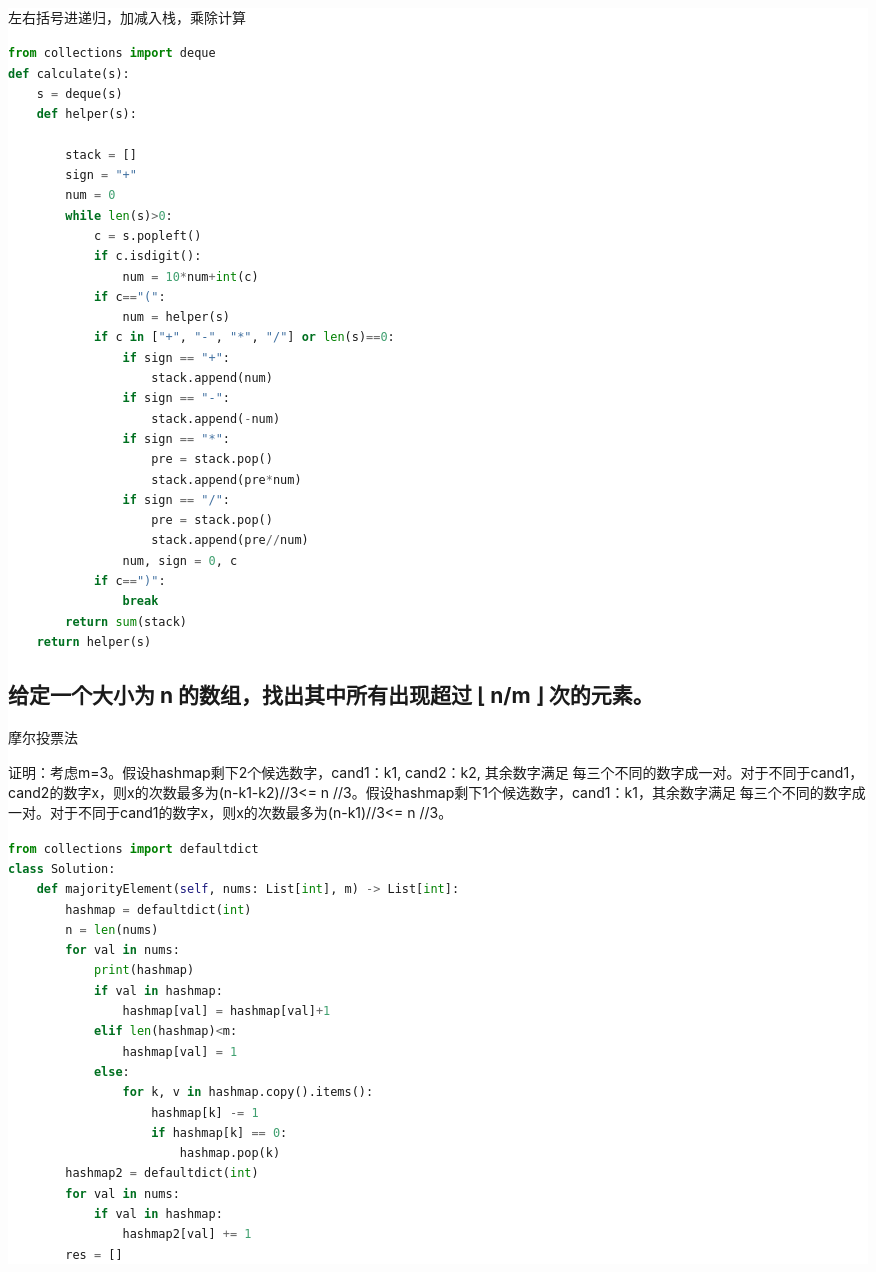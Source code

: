 左右括号进递归，加减入栈，乘除计算

```python
from collections import deque
def calculate(s):
    s = deque(s)
    def helper(s):

        stack = []
        sign = "+"
        num = 0
        while len(s)>0:
            c = s.popleft()
            if c.isdigit():
                num = 10*num+int(c)
            if c=="(":
                num = helper(s)
            if c in ["+", "-", "*", "/"] or len(s)==0:
                if sign == "+":
                    stack.append(num)
                if sign == "-":
                    stack.append(-num)
                if sign == "*":
                    pre = stack.pop()
                    stack.append(pre*num)
                if sign == "/":
                    pre = stack.pop()
                    stack.append(pre//num)
                num, sign = 0, c
            if c==")":
                break
        return sum(stack)
    return helper(s)
```

## 给定一个大小为 n 的数组，找出其中所有出现超过 ⌊ n/m ⌋ 次的元素。

摩尔投票法

证明：考虑m=3。假设hashmap剩下2个候选数字，cand1：k1, cand2：k2, 其余数字满足 每三个不同的数字成一对。对于不同于cand1，cand2的数字x，则x的次数最多为(n-k1-k2)//3<= n //3。假设hashmap剩下1个候选数字，cand1：k1，其余数字满足 每三个不同的数字成一对。对于不同于cand1的数字x，则x的次数最多为(n-k1)//3<= n //3。

```python
from collections import defaultdict
class Solution:
    def majorityElement(self, nums: List[int], m) -> List[int]:
        hashmap = defaultdict(int)
        n = len(nums)
        for val in nums:
            print(hashmap)
            if val in hashmap:
                hashmap[val] = hashmap[val]+1
            elif len(hashmap)<m:
                hashmap[val] = 1
            else:
                for k, v in hashmap.copy().items():
                    hashmap[k] -= 1
                    if hashmap[k] == 0:
                        hashmap.pop(k)
        hashmap2 = defaultdict(int)
        for val in nums:
            if val in hashmap:
                hashmap2[val] += 1
        res = []
```